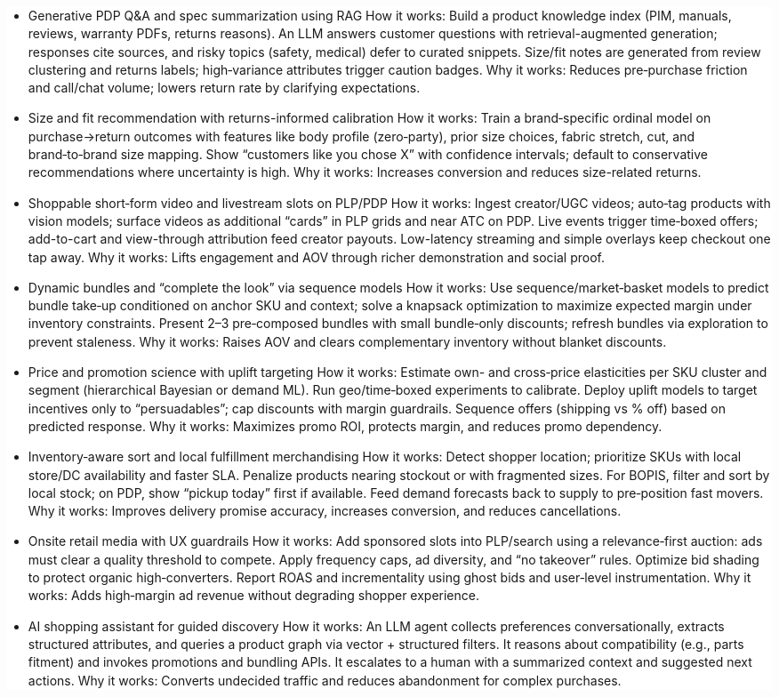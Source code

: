 - Generative PDP Q&A and spec summarization using RAG
  How it works: Build a product knowledge index (PIM, manuals, reviews, warranty PDFs, returns reasons). An LLM answers customer questions with retrieval-augmented generation; responses cite sources, and risky topics (safety, medical) defer to curated snippets. Size/fit notes are generated from review clustering and returns labels; high‑variance attributes trigger caution badges.
  Why it works: Reduces pre‑purchase friction and call/chat volume; lowers return rate by clarifying expectations.

- Size and fit recommendation with returns-informed calibration
  How it works: Train a brand‑specific ordinal model on purchase→return outcomes with features like body profile (zero‑party), prior size choices, fabric stretch, cut, and brand‑to‑brand size mapping. Show “customers like you chose X” with confidence intervals; default to conservative recommendations where uncertainty is high.
  Why it works: Increases conversion and reduces size-related returns.

- Shoppable short‑form video and livestream slots on PLP/PDP
  How it works: Ingest creator/UGC videos; auto‑tag products with vision models; surface videos as additional “cards” in PLP grids and near ATC on PDP. Live events trigger time‑boxed offers; add-to-cart and view-through attribution feed creator payouts. Low-latency streaming and simple overlays keep checkout one tap away.
  Why it works: Lifts engagement and AOV through richer demonstration and social proof.

- Dynamic bundles and “complete the look” via sequence models
  How it works: Use sequence/market‑basket models to predict bundle take‑up conditioned on anchor SKU and context; solve a knapsack optimization to maximize expected margin under inventory constraints. Present 2–3 pre‑composed bundles with small bundle‑only discounts; refresh bundles via exploration to prevent staleness.
  Why it works: Raises AOV and clears complementary inventory without blanket discounts.

- Price and promotion science with uplift targeting
  How it works: Estimate own- and cross‑price elasticities per SKU cluster and segment (hierarchical Bayesian or demand ML). Run geo/time‑boxed experiments to calibrate. Deploy uplift models to target incentives only to “persuadables”; cap discounts with margin guardrails. Sequence offers (shipping vs % off) based on predicted response.
  Why it works: Maximizes promo ROI, protects margin, and reduces promo dependency.

- Inventory‑aware sort and local fulfillment merchandising
  How it works: Detect shopper location; prioritize SKUs with local store/DC availability and faster SLA. Penalize products nearing stockout or with fragmented sizes. For BOPIS, filter and sort by local stock; on PDP, show “pickup today” first if available. Feed demand forecasts back to supply to pre‑position fast movers.
  Why it works: Improves delivery promise accuracy, increases conversion, and reduces cancellations.

- Onsite retail media with UX guardrails
  How it works: Add sponsored slots into PLP/search using a relevance‑first auction: ads must clear a quality threshold to compete. Apply frequency caps, ad diversity, and “no takeover” rules. Optimize bid shading to protect organic high‑converters. Report ROAS and incrementality using ghost bids and user‑level instrumentation.
  Why it works: Adds high‑margin ad revenue without degrading shopper experience.

- AI shopping assistant for guided discovery
  How it works: An LLM agent collects preferences conversationally, extracts structured attributes, and queries a product graph via vector + structured filters. It reasons about compatibility (e.g., parts fitment) and invokes promotions and bundling APIs. It escalates to a human with a summarized context and suggested next actions.
  Why it works: Converts undecided traffic and reduces abandonment for complex purchases.
